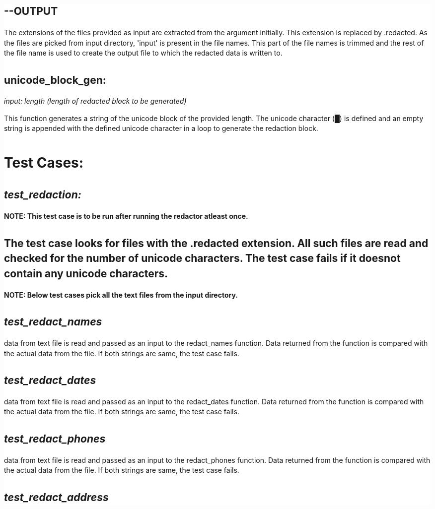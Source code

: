 ## **--OUTPUT**

The extensions of the files provided as input are extracted from the argument initially.
This extension is replaced by .redacted. As the files are picked from input directory, 'input\' is present in the file names.
This part of the file names is trimmed and the rest of the file name is used to create the output file to which the redacted data is written to.

## **unicode_block_gen:**

*input: length (length of redacted block to be generated)*

This function generates a string of the unicode block of the provided length. The unicode character (█) is defined and an empty string is appended with the defined unicode character in a loop to generate the redaction block.


# Test Cases:

## *test_redaction:*

**NOTE: This test case is to be run after running the redactor atleast once.**

The test case looks for files with the .redacted extension. All such files are read and checked for the number of unicode characters.
The test case fails if it doesnot contain any unicode characters.
----

**NOTE: Below test cases pick all the text files from the input directory.**

## *test_redact_names*

data from text file is read and passed as an input to the redact_names function. 
Data returned from the function is compared with the actual data from the file. If both strings are same, the test case fails.

## *test_redact_dates*

data from text file is read and passed as an input to the redact_dates function. 
Data returned from the function is compared with the actual data from the file. If both strings are same, the test case fails.

## *test_redact_phones*

data from text file is read and passed as an input to the redact_phones function. 
Data returned from the function is compared with the actual data from the file. If both strings are same, the test case fails.

## *test_redact_address*
